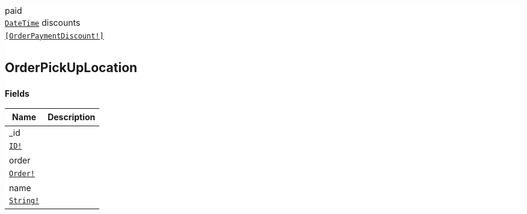 </td>
</tr>
<tr>
<td>
paid<br />
<a href="/../api/scalars#datetime"><code>DateTime</code></a>
</td>
<td>

</td>
</tr>
<tr>
<td>
discounts<br />
<a href="/../api/objects#orderpaymentdiscount"><code>[OrderPaymentDiscount!]</code></a>
</td>
<td>

</td>
</tr>
</tbody>
</table>

## OrderPickUpLocation



<p style={{ marginBottom: "0.4em" }}><strong>Fields</strong></p>

<table>
<thead><tr><th>Name</th><th>Description</th></tr></thead>
<tbody>
<tr>
<td>
_id<br />
<a href="/../api/scalars#id"><code>ID!</code></a>
</td>
<td>

</td>
</tr>
<tr>
<td>
order<br />
<a href="/../api/objects#order"><code>Order!</code></a>
</td>
<td>

</td>
</tr>
<tr>
<td>
name<br />
<a href="/../api/scalars#string"><code>String!</code></a>
</td>
<td>

